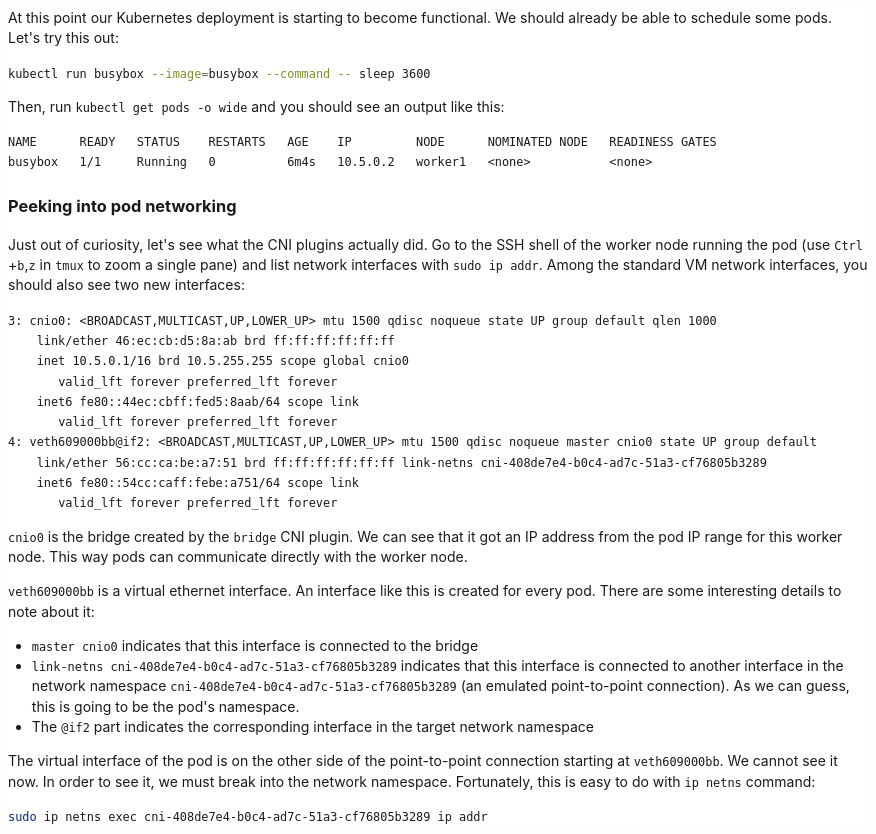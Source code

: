 
At this point our Kubernetes deployment is starting to become functional.
We should already be able to schedule some pods. Let's try this out:

```bash
kubectl run busybox --image=busybox --command -- sleep 3600
```

Then, run `kubectl get pods -o wide` and you should see an output like this:

```
NAME      READY   STATUS    RESTARTS   AGE    IP         NODE      NOMINATED NODE   READINESS GATES
busybox   1/1     Running   0          6m4s   10.5.0.2   worker1   <none>           <none>
```

### Peeking into pod networking

Just out of curiosity, let's see what the CNI plugins actually did. Go to the SSH shell of the worker node
running the pod (use `Ctrl`+`b`,`z` in `tmux` to zoom a single pane) and list network interfaces with
`sudo ip addr`. Among the standard VM network interfaces, you should also see two new interfaces:

```
3: cnio0: <BROADCAST,MULTICAST,UP,LOWER_UP> mtu 1500 qdisc noqueue state UP group default qlen 1000
    link/ether 46:ec:cb:d5:8a:ab brd ff:ff:ff:ff:ff:ff
    inet 10.5.0.1/16 brd 10.5.255.255 scope global cnio0
       valid_lft forever preferred_lft forever
    inet6 fe80::44ec:cbff:fed5:8aab/64 scope link
       valid_lft forever preferred_lft forever
4: veth609000bb@if2: <BROADCAST,MULTICAST,UP,LOWER_UP> mtu 1500 qdisc noqueue master cnio0 state UP group default
    link/ether 56:cc:ca:be:a7:51 brd ff:ff:ff:ff:ff:ff link-netns cni-408de7e4-b0c4-ad7c-51a3-cf76805b3289
    inet6 fe80::54cc:caff:febe:a751/64 scope link
       valid_lft forever preferred_lft forever
```

`cnio0` is the bridge created by the `bridge` CNI plugin. We can see that it got an IP address from the pod IP range
for this worker node. This way pods can communicate directly with the worker node.

`veth609000bb` is a virtual ethernet interface. An interface like this is created for every pod.
There are some interesting details to note about it:
* `master cnio0` indicates that this interface is connected to the bridge
* `link-netns cni-408de7e4-b0c4-ad7c-51a3-cf76805b3289` indicates that this interface is connected
  to another interface in the network namespace `cni-408de7e4-b0c4-ad7c-51a3-cf76805b3289` 
  (an emulated point-to-point connection). As we can guess, this is going to be the pod's namespace.
* The `@if2` part indicates the corresponding interface in the target network namespace

The virtual interface of the pod is on the other side of the point-to-point connection starting at `veth609000bb`.
We cannot see it now. In order to see it, we must break into the network namespace. Fortunately, this is easy to
do with `ip netns` command:

```bash
sudo ip netns exec cni-408de7e4-b0c4-ad7c-51a3-cf76805b3289 ip addr
```
